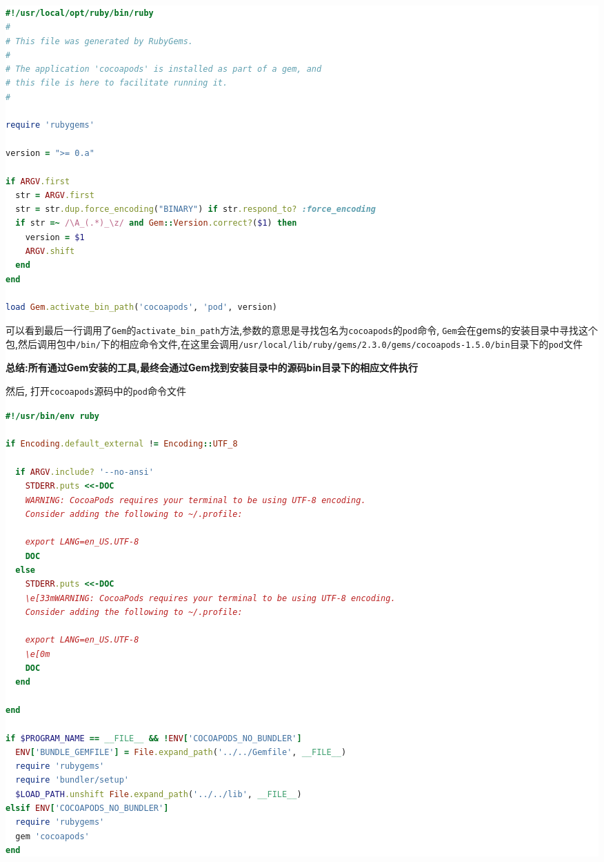```ruby
#!/usr/local/opt/ruby/bin/ruby
# 
# This file was generated by RubyGems.
#
# The application 'cocoapods' is installed as part of a gem, and
# this file is here to facilitate running it.
#

require 'rubygems'

version = ">= 0.a"

if ARGV.first
  str = ARGV.first
  str = str.dup.force_encoding("BINARY") if str.respond_to? :force_encoding
  if str =~ /\A_(.*)_\z/ and Gem::Version.correct?($1) then
    version = $1
    ARGV.shift
  end
end

load Gem.activate_bin_path('cocoapods', 'pod', version)
```
可以看到最后一行调用了`Gem`的`activate_bin_path`方法,参数的意思是寻找包名为`cocoapods`的`pod`命令, `Gem`会在gems的安装目录中寻找这个包,然后调用包中`/bin/`下的相应命令文件,在这里会调用`/usr/local/lib/ruby/gems/2.3.0/gems/cocoapods-1.5.0/bin`目录下的`pod`文件

**总结:所有通过Gem安装的工具,最终会通过Gem找到安装目录中的源码bin目录下的相应文件执行**

然后, 打开`cocoapods`源码中的`pod`命令文件

```ruby
#!/usr/bin/env ruby

if Encoding.default_external != Encoding::UTF_8

  if ARGV.include? '--no-ansi'
    STDERR.puts <<-DOC
    WARNING: CocoaPods requires your terminal to be using UTF-8 encoding.
    Consider adding the following to ~/.profile:

    export LANG=en_US.UTF-8
    DOC
  else
    STDERR.puts <<-DOC
    \e[33mWARNING: CocoaPods requires your terminal to be using UTF-8 encoding.
    Consider adding the following to ~/.profile:

    export LANG=en_US.UTF-8
    \e[0m
    DOC
  end

end

if $PROGRAM_NAME == __FILE__ && !ENV['COCOAPODS_NO_BUNDLER']
  ENV['BUNDLE_GEMFILE'] = File.expand_path('../../Gemfile', __FILE__)
  require 'rubygems'
  require 'bundler/setup'
  $LOAD_PATH.unshift File.expand_path('../../lib', __FILE__)
elsif ENV['COCOAPODS_NO_BUNDLER']
  require 'rubygems'
  gem 'cocoapods'
end

```